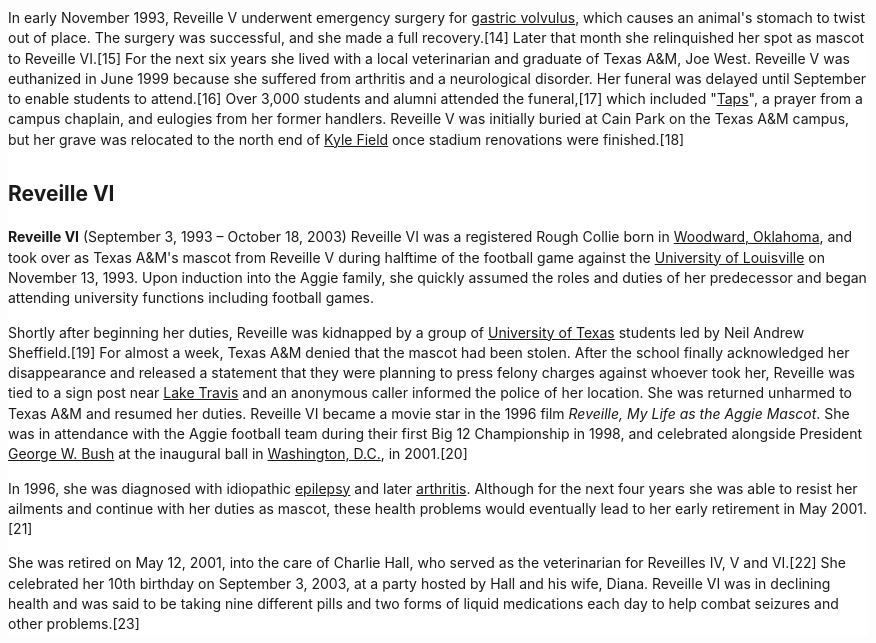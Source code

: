 In early November 1993, Reveille V underwent emergency surgery for
[gastric volvulus](gastric_volvulus "wikilink"), which causes an
animal's stomach to twist out of place. The surgery was successful, and
she made a full recovery.[14] Later that month she relinquished her spot
as mascot to Reveille VI.[15] For the next six years she lived with a
local veterinarian and graduate of Texas A&M, Joe West. Reveille V was
euthanized in June 1999 because she suffered from arthritis and a
neurological disorder. Her funeral was delayed until September to enable
students to attend.[16] Over 3,000 students and alumni attended the
funeral,[17] which included "[Taps](Taps_(bugle_call) "wikilink")", a
prayer from a campus chaplain, and eulogies from her former handlers.
Reveille V was initially buried at Cain Park on the Texas A&M campus,
but her grave was relocated to the north end of [Kyle
Field](Kyle_Field "wikilink") once stadium renovations were
finished.[18]

## Reveille VI

**Reveille VI** (September 3, 1993 – October 18, 2003) Reveille VI was a
registered Rough Collie born in [Woodward,
Oklahoma](Woodward,_Oklahoma "wikilink"), and took over as Texas A&M's
mascot from Reveille V during halftime of the football game against the
[University of Louisville](Louisville_Cardinals_football "wikilink") on
November 13, 1993. Upon induction into the Aggie family, she quickly
assumed the roles and duties of her predecessor and began attending
university functions including football games.

Shortly after beginning her duties, Reveille was kidnapped by a group of
[University of Texas](University_of_Texas "wikilink") students led by
Neil Andrew Sheffield.[19] For almost a week, Texas A&M denied that the
mascot had been stolen. After the school finally acknowledged her
disappearance and released a statement that they were planning to press
felony charges against whoever took her, Reveille was tied to a sign
post near [Lake Travis](Lake_Travis "wikilink") and an anonymous caller
informed the police of her location. She was returned unharmed to Texas
A&M and resumed her duties. Reveille VI became a movie star in the 1996
film *Reveille, My Life as the Aggie Mascot*. She was in attendance with
the Aggie football team during their first Big 12 Championship in 1998,
and celebrated alongside President [George W.
Bush](George_W._Bush "wikilink") at the inaugural ball in [Washington,
D.C.](Washington,_D.C. "wikilink"), in 2001.[20]

In 1996, she was diagnosed with idiopathic
[epilepsy](epilepsy "wikilink") and later
[arthritis](arthritis "wikilink"). Although for the next four years she
was able to resist her ailments and continue with her duties as mascot,
these health problems would eventually lead to her early retirement in
May 2001.[21]

She was retired on May 12, 2001, into the care of Charlie Hall, who
served as the veterinarian for Reveilles IV, V and VI.[22] She
celebrated her 10th birthday on September 3, 2003, at a party hosted by
Hall and his wife, Diana. Reveille VI was in declining health and was
said to be taking nine different pills and two forms of liquid
medications each day to help combat seizures and other problems.[23]
